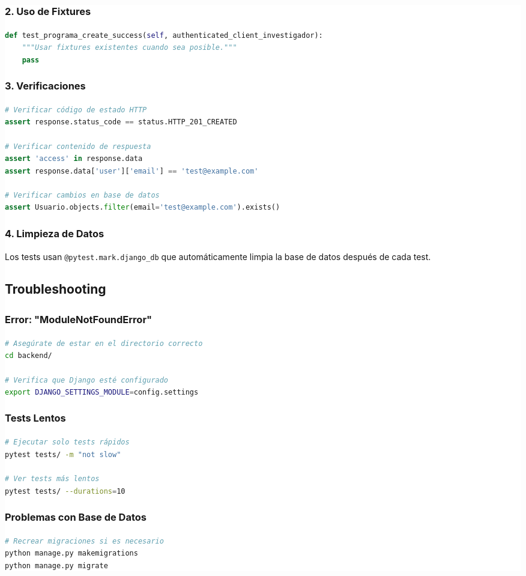 ### 2. Uso de Fixtures
```python
def test_programa_create_success(self, authenticated_client_investigador):
    """Usar fixtures existentes cuando sea posible."""
    pass
```

### 3. Verificaciones
```python
# Verificar código de estado HTTP
assert response.status_code == status.HTTP_201_CREATED

# Verificar contenido de respuesta
assert 'access' in response.data
assert response.data['user']['email'] == 'test@example.com'

# Verificar cambios en base de datos
assert Usuario.objects.filter(email='test@example.com').exists()
```

### 4. Limpieza de Datos
Los tests usan `@pytest.mark.django_db` que automáticamente limpia la base de datos después de cada test.

## Troubleshooting

### Error: "ModuleNotFoundError"
```bash
# Asegúrate de estar en el directorio correcto
cd backend/

# Verifica que Django esté configurado
export DJANGO_SETTINGS_MODULE=config.settings
```

### Tests Lentos
```bash
# Ejecutar solo tests rápidos
pytest tests/ -m "not slow"

# Ver tests más lentos
pytest tests/ --durations=10
```

### Problemas con Base de Datos
```bash
# Recrear migraciones si es necesario
python manage.py makemigrations
python manage.py migrate
```
